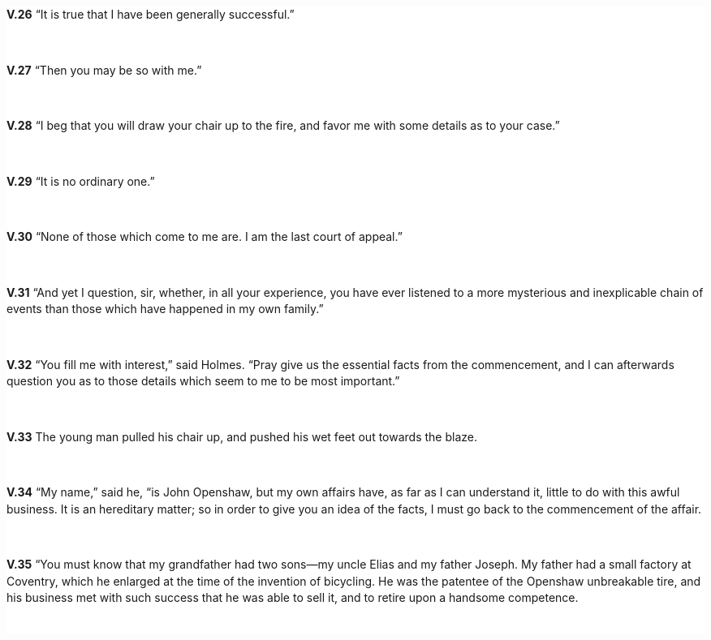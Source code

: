 **V.26**	“It is true that I have been generally successful.”



&nbsp;

**V.27**	“Then you may be so with me.”



&nbsp;

**V.28**	“I beg that you will draw your chair up to the fire, and favor me with some details as to your case.”



&nbsp;

**V.29**	“It is no ordinary one.”



&nbsp;

**V.30**	“None of those which come to me are. I am the last court of appeal.”



&nbsp;

**V.31**	“And yet I question, sir, whether, in all your experience, you have ever listened to a more mysterious and inexplicable chain of events than those which have happened in my own family.”



&nbsp;

**V.32**	“You fill me with interest,” said Holmes. “Pray give us the essential facts from the commencement, and I can afterwards question you as to those details which seem to me to be most important.”



&nbsp;

**V.33**	The young man pulled his chair up, and pushed his wet feet out towards the blaze.



&nbsp;

**V.34**	“My name,” said he, “is John Openshaw, but my own affairs have, as far as I can understand it, little to do with this awful business. It is an hereditary matter; so in order to give you an idea of the facts, I must go back to the commencement of the affair.



&nbsp;

**V.35**	“You must know that my grandfather had two sons—my uncle Elias and my father Joseph. My father had a small factory at Coventry, which he enlarged at the time of the invention of bicycling. He was the patentee of the Openshaw unbreakable tire, and his business met with such success that he was able to sell it, and to retire upon a handsome competence.



&nbsp;
